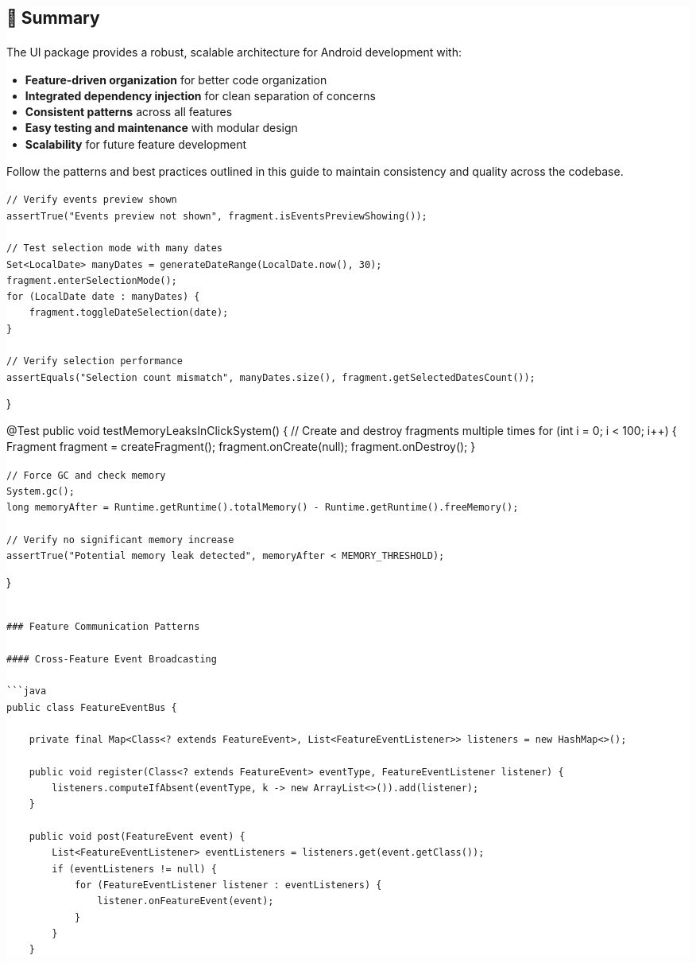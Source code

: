 ## 📝 Summary

The UI package provides a robust, scalable architecture for Android development with:

- **Feature-driven organization** for better code organization
- **Integrated dependency injection** for clean separation of concerns
- **Consistent patterns** across all features
- **Easy testing and maintenance** with modular design
- **Scalability** for future feature development

Follow the patterns and best practices outlined in this guide to maintain consistency and quality across the codebase.

    // Verify events preview shown
    assertTrue("Events preview not shown", fragment.isEventsPreviewShowing());
    
    // Test selection mode with many dates
    Set<LocalDate> manyDates = generateDateRange(LocalDate.now(), 30);
    fragment.enterSelectionMode();
    for (LocalDate date : manyDates) {
        fragment.toggleDateSelection(date);
    }
    
    // Verify selection performance
    assertEquals("Selection count mismatch", manyDates.size(), fragment.getSelectedDatesCount());
}

@Test
public void testMemoryLeaksInClickSystem() {
// Create and destroy fragments multiple times
for (int i = 0; i < 100; i++) {
Fragment fragment = createFragment();
fragment.onCreate(null);
fragment.onDestroy();
}

    // Force GC and check memory
    System.gc();
    long memoryAfter = Runtime.getRuntime().totalMemory() - Runtime.getRuntime().freeMemory();
    
    // Verify no significant memory increase
    assertTrue("Potential memory leak detected", memoryAfter < MEMORY_THRESHOLD);
}
```

### Feature Communication Patterns

#### Cross-Feature Event Broadcasting

```java
public class FeatureEventBus {
    
    private final Map<Class<? extends FeatureEvent>, List<FeatureEventListener>> listeners = new HashMap<>();
    
    public void register(Class<? extends FeatureEvent> eventType, FeatureEventListener listener) {
        listeners.computeIfAbsent(eventType, k -> new ArrayList<>()).add(listener);
    }
    
    public void post(FeatureEvent event) {
        List<FeatureEventListener> eventListeners = listeners.get(event.getClass());
        if (eventListeners != null) {
            for (FeatureEventListener listener : eventListeners) {
                listener.onFeatureEvent(event);
            }
        }
    }
```